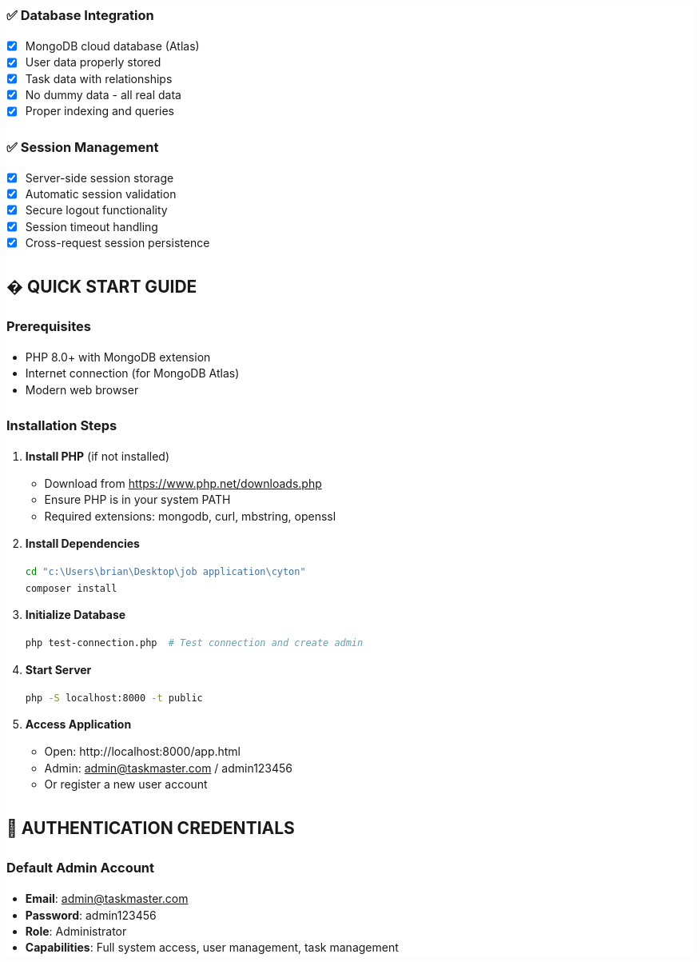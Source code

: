 ### ✅ Database Integration
- [x] MongoDB cloud database (Atlas)
- [x] User data properly stored
- [x] Task data with relationships
- [x] No dummy data - all real data
- [x] Proper indexing and queries

### ✅ Session Management
- [x] Server-side session storage
- [x] Automatic session validation
- [x] Secure logout functionality
- [x] Session timeout handling
- [x] Cross-request session persistence

## � QUICK START GUIDE

### Prerequisites
- PHP 8.0+ with MongoDB extension
- Internet connection (for MongoDB Atlas)
- Modern web browser

### Installation Steps

1. **Install PHP** (if not installed)
   - Download from https://www.php.net/downloads.php
   - Ensure PHP is in your system PATH
   - Required extensions: mongodb, curl, mbstring, openssl

2. **Install Dependencies**
   ```bash
   cd "c:\Users\brian\Desktop\job application\cyton"
   composer install
   ```

3. **Initialize Database**
   ```bash
   php test-connection.php  # Test connection and create admin
   ```

4. **Start Server**
   ```bash
   php -S localhost:8000 -t public
   ```

5. **Access Application**
   - Open: http://localhost:8000/app.html
   - Admin: admin@taskmaster.com / admin123456
   - Or register a new user account

## 👥 AUTHENTICATION CREDENTIALS

### Default Admin Account
- **Email**: admin@taskmaster.com
- **Password**: admin123456
- **Role**: Administrator
- **Capabilities**: Full system access, user management, task management
